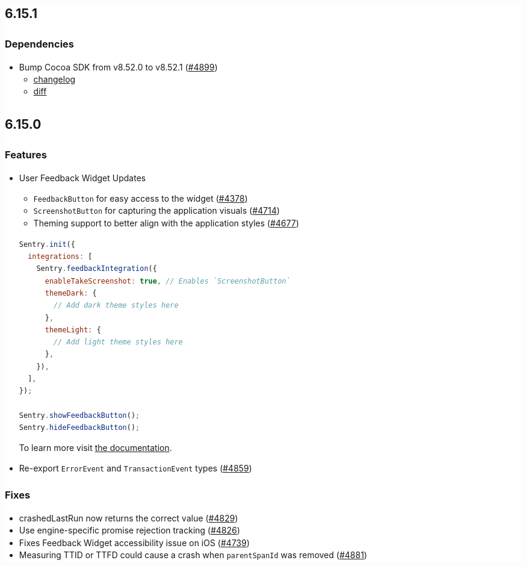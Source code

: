 ## 6.15.1

### Dependencies

- Bump Cocoa SDK from v8.52.0 to v8.52.1 ([#4899](https://github.com/getsentry/sentry-react-native/pull/4899))
  - [changelog](https://github.com/getsentry/sentry-cocoa/blob/main/CHANGELOG.md#8521)
  - [diff](https://github.com/getsentry/sentry-cocoa/compare/8.52.0...8.52.1)

## 6.15.0

### Features

- User Feedback Widget Updates
  - `FeedbackButton` for easy access to the widget ([#4378](https://github.com/getsentry/sentry-react-native/pull/4378))
  - `ScreenshotButton` for capturing the application visuals ([#4714](https://github.com/getsentry/sentry-react-native/issues/4714))
  - Theming support to better align with the application styles ([#4677](https://github.com/getsentry/sentry-react-native/pull/4677))

  ```js
  Sentry.init({
    integrations: [
      Sentry.feedbackIntegration({
        enableTakeScreenshot: true, // Enables `ScreenshotButton`
        themeDark: {
          // Add dark theme styles here
        },
        themeLight: {
          // Add light theme styles here
        },
      }),
    ],
  });

  Sentry.showFeedbackButton();
  Sentry.hideFeedbackButton();
  ```

  To learn more visit [the documentation](https://docs.sentry.io/platforms/react-native/user-feedback).

- Re-export `ErrorEvent` and `TransactionEvent` types ([#4859](https://github.com/getsentry/sentry-react-native/pull/4859))

### Fixes

- crashedLastRun now returns the correct value ([#4829](https://github.com/getsentry/sentry-react-native/pull/4829))
- Use engine-specific promise rejection tracking ([#4826](https://github.com/getsentry/sentry-react-native/pull/4826))
- Fixes Feedback Widget accessibility issue on iOS ([#4739](https://github.com/getsentry/sentry-react-native/pull/4739))
- Measuring TTID or TTFD could cause a crash when `parentSpanId` was removed ([#4881](https://github.com/getsentry/sentry-react-native/pull/4881))
